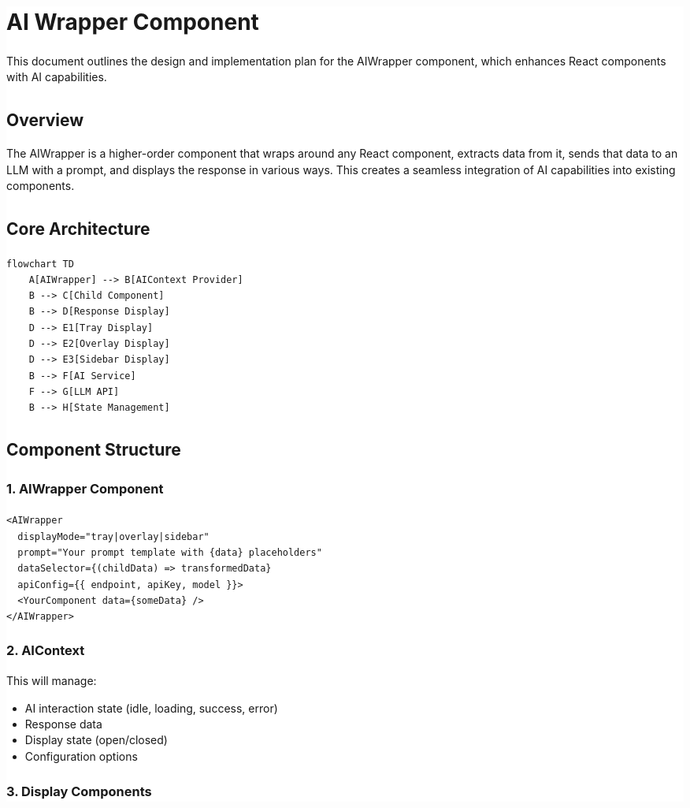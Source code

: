 # AI Wrapper Component

This document outlines the design and implementation plan for the AIWrapper component, which enhances React components with AI capabilities.

## Overview

The AIWrapper is a higher-order component that wraps around any React component, extracts data from it, sends that data to an LLM with a prompt, and displays the response in various ways. This creates a seamless integration of AI capabilities into existing components.

## Core Architecture

```mermaid
flowchart TD
    A[AIWrapper] --> B[AIContext Provider]
    B --> C[Child Component]
    B --> D[Response Display]
    D --> E1[Tray Display]
    D --> E2[Overlay Display]
    D --> E3[Sidebar Display]
    B --> F[AI Service]
    F --> G[LLM API]
    B --> H[State Management]
```

## Component Structure

### 1. AIWrapper Component

```tsx
<AIWrapper
  displayMode="tray|overlay|sidebar"
  prompt="Your prompt template with {data} placeholders"
  dataSelector={(childData) => transformedData}
  apiConfig={{ endpoint, apiKey, model }}>
  <YourComponent data={someData} />
</AIWrapper>
```

### 2. AIContext

This will manage:

- AI interaction state (idle, loading, success, error)
- Response data
- Display state (open/closed)
- Configuration options

### 3. Display Components
